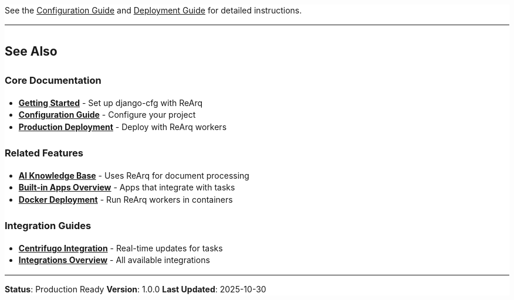 See the [Configuration Guide](./configuration) and [Deployment Guide](./deployment) for detailed instructions.

---

## See Also

### Core Documentation
- **[Getting Started](/getting-started/intro)** - Set up django-cfg with ReArq
- **[Configuration Guide](/fundamentals/configuration)** - Configure your project
- **[Production Deployment](/guides/production-config)** - Deploy with ReArq workers

### Related Features
- **[AI Knowledge Base](/features/built-in-apps/ai-knowledge/overview)** - Uses ReArq for document processing
- **[Built-in Apps Overview](/features/built-in-apps/overview)** - Apps that integrate with tasks
- **[Docker Deployment](/guides/docker/production)** - Run ReArq workers in containers

### Integration Guides
- **[Centrifugo Integration](/features/integrations/centrifugo/)** - Real-time updates for tasks
- **[Integrations Overview](/features/integrations/overview)** - All available integrations

---

**Status**: Production Ready
**Version**: 1.0.0
**Last Updated**: 2025-10-30
